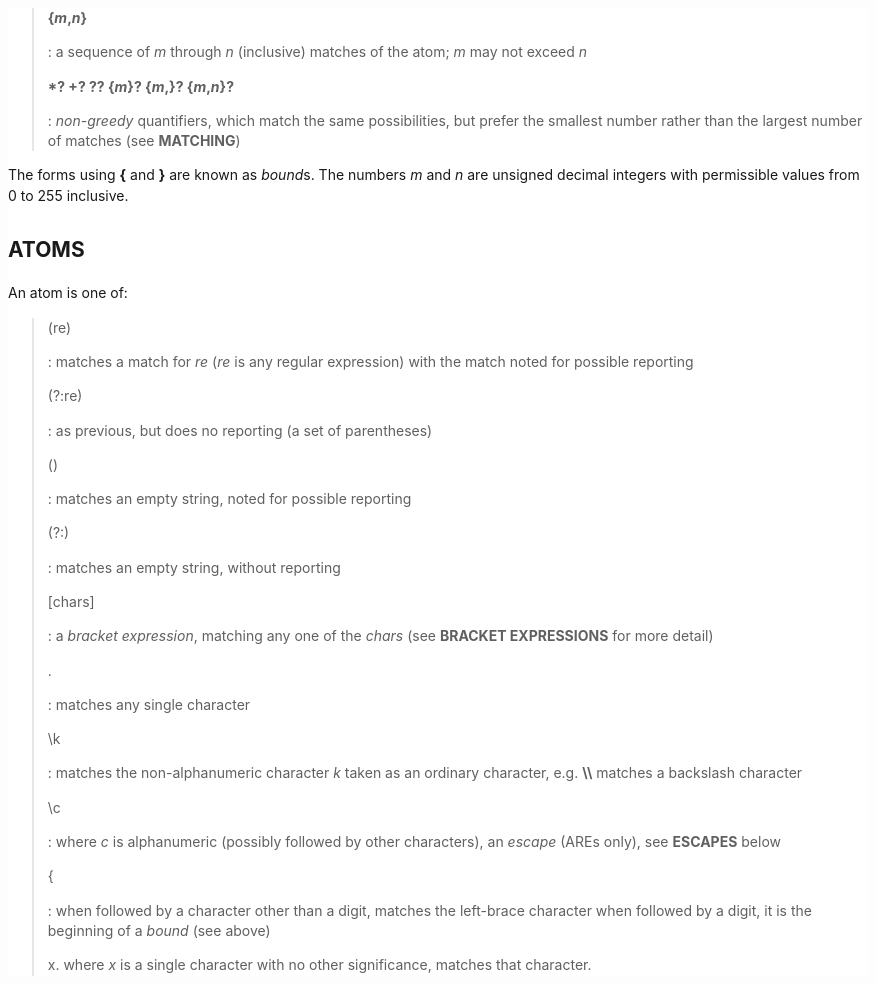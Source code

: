 > **{***m***,***n***}**
>
> :   a sequence of *m* through *n* (inclusive) matches of the atom; *m*
>     may not exceed *n*
>
> **\*? +? ?? {***m***}? {***m***,}? {***m***,***n***}?**
>
> :   *non-greedy* quantifiers, which match the same possibilities, but
>     prefer the smallest number rather than the largest number of
>     matches (see **MATCHING**)

The forms using **{** and **}** are known as *bound*s. The numbers *m*
and *n* are unsigned decimal integers with permissible values from 0 to
255 inclusive.

## ATOMS

An atom is one of:

> (re)
>
> :   matches a match for *re* (*re* is any regular expression) with the
>     match noted for possible reporting
>
> (?:re)
>
> :   as previous, but does no reporting (a set of parentheses)
>
> ()
>
> :   matches an empty string, noted for possible reporting
>
> (?:)
>
> :   matches an empty string, without reporting
>
> \[chars\]
>
> :   a *bracket expression*, matching any one of the *chars* (see
>     **BRACKET EXPRESSIONS** for more detail)
>
> .
>
> :   matches any single character
>
> \\k
>
> :   matches the non-alphanumeric character *k* taken as an ordinary
>     character, e.g. **\\\\** matches a backslash character
>
> \\c
>
> :   where *c* is alphanumeric (possibly followed by other characters),
>     an *escape* (AREs only), see **ESCAPES** below
>
> {
>
> :   when followed by a character other than a digit, matches the
>     left-brace character when followed by a digit, it is the beginning
>     of a *bound* (see above)
>
> x.  where *x* is a single character with no other significance,
>     matches that character.
